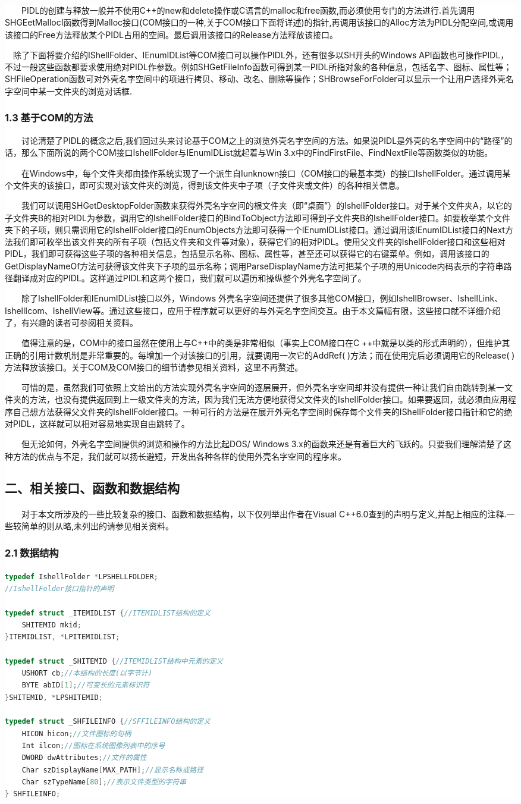 　　PIDL的创建与释放一般并不使用C++的new和delete操作或C语言的malloc和free函数,而必须使用专门的方法进行.首先调用SHGEetMallocI函数得到Malloc接口(COM接口的一种,关于COM接口下面将详述)的指针,再调用该接口的Alloc方法为PIDL分配空间,或调用该接口的Free方法释放某个PIDL占用的空间。最后调用该接口的Release方法释放该接口。

　除了下面将要介绍的IShellFolder、IEnumIDList等COM接口可以操作PIDL外，还有很多以SH开头的Windows API函数也可操作PIDL，不过一般这些函数都要求使用绝对PIDL作参数。例如SHGetFileInfo函数可得到某一PIDL所指对象的各种信息，包括名字、图标、属性等；SHFileOperation函数可对外壳名字空间中的项进行拷贝、移动、改名、删除等操作；SHBrowseForFolder可以显示一个让用户选择外壳名字空间中某一文件夹的浏览对话框.

### 1.3 基于COM的方法

　　讨论清楚了PIDL的概念之后,我们回过头来讨论基于COM之上的浏览外壳名字空间的方法。如果说PIDL是外壳的名字空间中的“路径”的话，那么下面所说的两个COM接口IshellFolder与IEnumIDList就起着与Win 3.x中的FindFirstFile、FindNextFile等函数类似的功能。

　　在Windows中，每个文件夹都由操作系统实现了一个派生自Iunknown接口（COM接口的最基本类）的接口IshellFolder。通过调用某个文件夹的该接口，即可实现对该文件夹的浏览，得到该文件夹中子项（子文件夹或文件）的各种相关信息。

　　我们可以调用SHGetDesktopFolder函数来获得外壳名字空间的根文件夹（即“桌面”）的IshellFolder接口。对于某个文件夹A，以它的子文件夹B的相对PIDL为参数，调用它的IshellFolder接口的BindToObject方法即可得到子文件夹B的IshellFolder接口。如要枚举某个文件夹下的子项，则只需调用它的IshellFolder接口的EnumObjects方法即可获得一个IEnumIDList接口。通过调用该IEnumIDList接口的Next方法我们即可枚举出该文件夹的所有子项（包括文件夹和文件等对象），获得它们的相对PIDL。使用父文件夹的IshellFolder接口和这些相对PIDL，我们即可获得这些子项的各种相关信息，包括显示名称、图标、属性等，甚至还可以获得它的右键菜单。例如，调用该接口的GetDisplayNameOf方法可获得该文件夹下子项的显示名称；调用ParseDisplayName方法可把某个子项的用Unicode内码表示的字符串路径翻译成对应的PIDL。这样通过PIDL和这两个接口，我们就可以遍历和操纵整个外壳名字空间了。

　　除了IshellFolder和IEnumIDList接口以外，Windows 外壳名字空间还提供了很多其他COM接口，例如IshellBrowser、IshellLink、IshellIcom、IshellView等。通过这些接口，应用于程序就可以更好的与外壳名字空间交互。由于本文篇幅有限，这些接口就不详细介绍了，有兴趣的读者可参阅相关资料。

　　值得注意的是，COM中的接口虽然在使用上与C++中的类是非常相似（事实上COM接口在C ++中就是以类的形式声明的），但维护其正确的引用计数机制是非常重要的。每增加一个对该接口的引用，就要调用一次它的AddRef( )方法；而在使用完后必须调用它的Release( )方法释放该接口。关于COM及COM接口的细节请参见相关资料，这里不再赘述。

　　可惜的是，虽然我们可依照上文给出的方法实现外壳名字空间的逐层展开，但外壳名字空间却并没有提供一种让我们自由跳转到某一文件夹的方法，也没有提供返回到上一级文件夹的方法，因为我们无法方便地获得父文件夹的IshellFolder接口。如果要返回，就必须由应用程序自己想方法获得父文件夹的IshellFolder接口。一种可行的方法是在展开外壳名字空间时保存每个文件夹的IShellFolder接口指针和它的绝对PIDL，这样就可以相对容易地实现自由跳转了。

　　但无论如何，外壳名字空间提供的浏览和操作的方法比起DOS/ Windows 3.x的函数来还是有着巨大的飞跃的。只要我们理解清楚了这种方法的优点与不足，我们就可以扬长避短，开发出各种各样的使用外壳名字空间的程序来。

## 二、相关接口、函数和数据结构

　　对于本文所涉及的一些比较复杂的接口、函数和数据结构，以下仅列举出作者在Visual C++6.0查到的声明与定义,并配上相应的注释.一些较简单的则从略,未列出的请参见相关资料。

### 2.1 数据结构
``` cpp
typedef IshellFolder *LPSHELLFOLDER;
//IshellFolder接口指针的声明

typedef struct _ITEMIDLIST {//ITEMIDLIST结构的定义
    SHITEMID mkid;
}ITEMIDLIST, *LPITEMIDLIST;

typedef struct _SHITEMID {//ITEMIDLIST结构中元素的定义
    USHORT cb;//本结构的长度(以字节计)
    BYTE abID[1];//可变长的元素标识符
}SHITEMID, *LPSHITEMID;

typedef struct _SHFILEINFO {//SFFILEINFO结构的定义
    HICON hicon;//文件图标的句柄
    Int ilcon;//图标在系统图像列表中的序号
    DWORD dwAttributes;//文件的属性
    Char szDisplayName[MAX_PATH];//显示名称或路径
    Char szTypeName[80];//表示文件类型的字符串
} SHFILEINFO;
```
